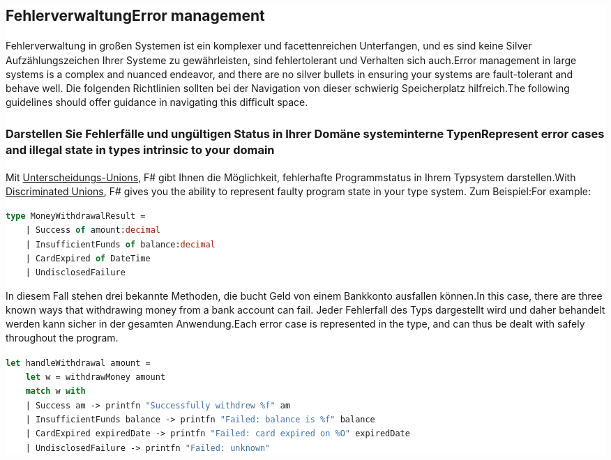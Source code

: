 ## <a name="error-management"></a><span data-ttu-id="cdcc3-163">Fehlerverwaltung</span><span class="sxs-lookup"><span data-stu-id="cdcc3-163">Error management</span></span>

<span data-ttu-id="cdcc3-164">Fehlerverwaltung in großen Systemen ist ein komplexer und facettenreichen Unterfangen, und es sind keine Silver Aufzählungszeichen Ihrer Systeme zu gewährleisten, sind fehlertolerant und Verhalten sich auch.</span><span class="sxs-lookup"><span data-stu-id="cdcc3-164">Error management in large systems is a complex and nuanced endeavor, and there are no silver bullets in ensuring your systems are fault-tolerant and behave well.</span></span> <span data-ttu-id="cdcc3-165">Die folgenden Richtlinien sollten bei der Navigation von dieser schwierig Speicherplatz hilfreich.</span><span class="sxs-lookup"><span data-stu-id="cdcc3-165">The following guidelines should offer guidance in navigating this difficult space.</span></span>

### <a name="represent-error-cases-and-illegal-state-in-types-intrinsic-to-your-domain"></a><span data-ttu-id="cdcc3-166">Darstellen Sie Fehlerfälle und ungültigen Status in Ihrer Domäne systeminterne Typen</span><span class="sxs-lookup"><span data-stu-id="cdcc3-166">Represent error cases and illegal state in types intrinsic to your domain</span></span>

<span data-ttu-id="cdcc3-167">Mit [Unterscheidungs-Unions](../language-reference/discriminated-unions.md), F# gibt Ihnen die Möglichkeit, fehlerhafte Programmstatus in Ihrem Typsystem darstellen.</span><span class="sxs-lookup"><span data-stu-id="cdcc3-167">With [Discriminated Unions](../language-reference/discriminated-unions.md), F# gives you the ability to represent faulty program state in your type system.</span></span> <span data-ttu-id="cdcc3-168">Zum Beispiel:</span><span class="sxs-lookup"><span data-stu-id="cdcc3-168">For example:</span></span>

```fsharp
type MoneyWithdrawalResult =
    | Success of amount:decimal
    | InsufficientFunds of balance:decimal
    | CardExpired of DateTime
    | UndisclosedFailure
```

<span data-ttu-id="cdcc3-169">In diesem Fall stehen drei bekannte Methoden, die bucht Geld von einem Bankkonto ausfallen können.</span><span class="sxs-lookup"><span data-stu-id="cdcc3-169">In this case, there are three known ways that withdrawing money from a bank account can fail.</span></span> <span data-ttu-id="cdcc3-170">Jeder Fehlerfall des Typs dargestellt wird und daher behandelt werden kann sicher in der gesamten Anwendung.</span><span class="sxs-lookup"><span data-stu-id="cdcc3-170">Each error case is represented in the type, and can thus be dealt with safely throughout the program.</span></span>

```fsharp
let handleWithdrawal amount =
    let w = withdrawMoney amount
    match w with
    | Success am -> printfn "Successfully withdrew %f" am
    | InsufficientFunds balance -> printfn "Failed: balance is %f" balance
    | CardExpired expiredDate -> printfn "Failed: card expired on %O" expiredDate
    | UndisclosedFailure -> printfn "Failed: unknown"
```
